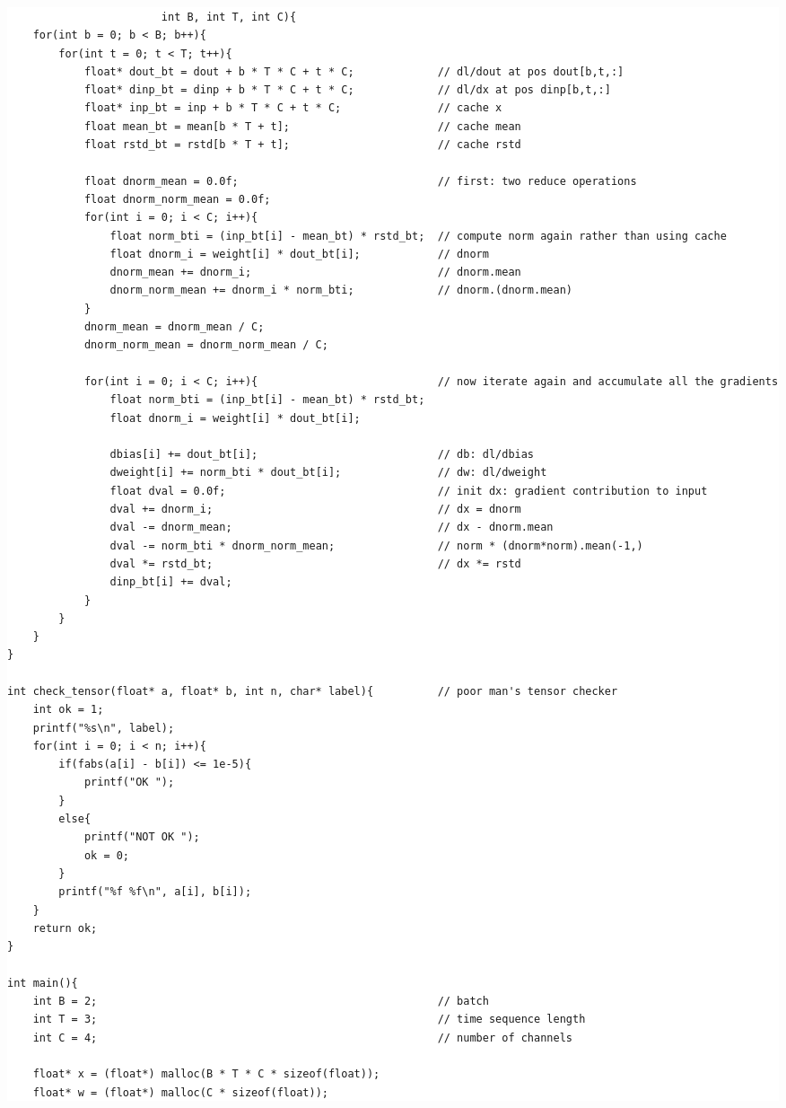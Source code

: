 ```text
                        int B, int T, int C){
    for(int b = 0; b < B; b++){
        for(int t = 0; t < T; t++){
            float* dout_bt = dout + b * T * C + t * C;             // dl/dout at pos dout[b,t,:]
            float* dinp_bt = dinp + b * T * C + t * C;             // dl/dx at pos dinp[b,t,:]
            float* inp_bt = inp + b * T * C + t * C;               // cache x
            float mean_bt = mean[b * T + t];                       // cache mean
            float rstd_bt = rstd[b * T + t];                       // cache rstd

            float dnorm_mean = 0.0f;                               // first: two reduce operations
            float dnorm_norm_mean = 0.0f;
            for(int i = 0; i < C; i++){
                float norm_bti = (inp_bt[i] - mean_bt) * rstd_bt;  // compute norm again rather than using cache
                float dnorm_i = weight[i] * dout_bt[i];            // dnorm
                dnorm_mean += dnorm_i;                             // dnorm.mean
                dnorm_norm_mean += dnorm_i * norm_bti;             // dnorm.(dnorm.mean)
            }
            dnorm_mean = dnorm_mean / C;
            dnorm_norm_mean = dnorm_norm_mean / C;
            
            for(int i = 0; i < C; i++){                            // now iterate again and accumulate all the gradients
                float norm_bti = (inp_bt[i] - mean_bt) * rstd_bt;
                float dnorm_i = weight[i] * dout_bt[i];
                
                dbias[i] += dout_bt[i];                            // db: dl/dbias
                dweight[i] += norm_bti * dout_bt[i];               // dw: dl/dweight 
                float dval = 0.0f;                                 // init dx: gradient contribution to input
                dval += dnorm_i;                                   // dx = dnorm
                dval -= dnorm_mean;                                // dx - dnorm.mean
                dval -= norm_bti * dnorm_norm_mean;                // norm * (dnorm*norm).mean(-1,)
                dval *= rstd_bt;                                   // dx *= rstd
                dinp_bt[i] += dval;
            }
        }
    }
}

int check_tensor(float* a, float* b, int n, char* label){          // poor man's tensor checker
    int ok = 1;
    printf("%s\n", label);
    for(int i = 0; i < n; i++){
        if(fabs(a[i] - b[i]) <= 1e-5){
            printf("OK ");
        }
        else{
            printf("NOT OK ");
            ok = 0;
        }
        printf("%f %f\n", a[i], b[i]);
    }
    return ok;
}

int main(){
    int B = 2;                                                     // batch
    int T = 3;                                                     // time sequence length
    int C = 4;                                                     // number of channels

    float* x = (float*) malloc(B * T * C * sizeof(float));
    float* w = (float*) malloc(C * sizeof(float));
```

[1]: https://d4mucfpksywv.cloudfront.net/better-language-models/language_models_are_unsupervised_multitask_learners.pdf
[2]: https://arxiv.org/abs/1706.03762
[3]: https://arxiv.org/abs/1607.06450
[4]: https://pytorch.org/docs/stable/generated/torch.nn.LayerNorm.html
[5]: https://github.com/pytorch/pytorch/blob/main/aten/src/ATen/native/layer_norm.cpp
[6]: https://github.com/pytorch/pytorch/blob/main/aten/src/ATen/native/cuda/layer_norm_kernel.cu
[7]: https://www.youtube.com/watch?v=VMj-3S1tku0
[8]: http://blog.ezyang.com/2019/05/pytorch-internals/
[9]: https://github.com/karpathy/llama2.c
[10]: https://github.com/karpathy/llama2.c/blob/master/run.c#L747